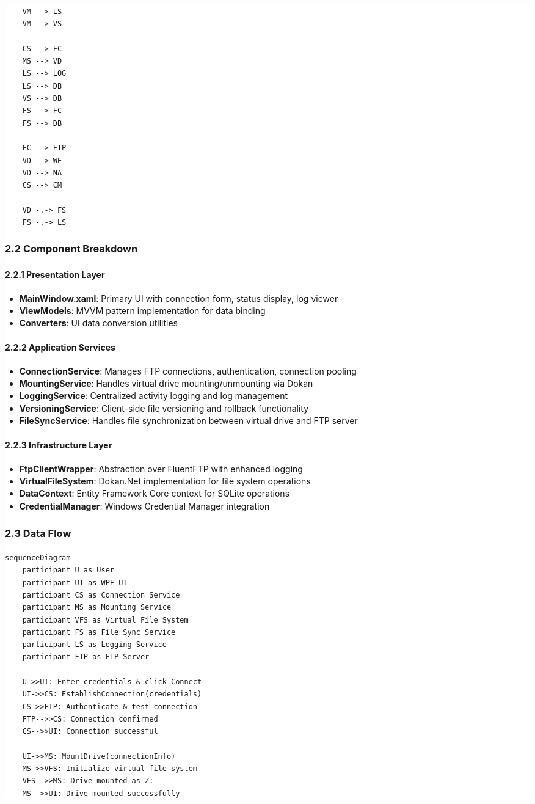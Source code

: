 ```mermaid
    VM --> LS
    VM --> VS
    
    CS --> FC
    MS --> VD
    LS --> LOG
    LS --> DB
    VS --> DB
    FS --> FC
    FS --> DB
    
    FC --> FTP
    VD --> WE
    VD --> NA
    CS --> CM
    
    VD -.-> FS
    FS -.-> LS
```

### 2.2 Component Breakdown

#### 2.2.1 Presentation Layer
- **MainWindow.xaml**: Primary UI with connection form, status display, log viewer
- **ViewModels**: MVVM pattern implementation for data binding
- **Converters**: UI data conversion utilities

#### 2.2.2 Application Services
- **ConnectionService**: Manages FTP connections, authentication, connection pooling
- **MountingService**: Handles virtual drive mounting/unmounting via Dokan
- **LoggingService**: Centralized activity logging and log management
- **VersioningService**: Client-side file versioning and rollback functionality
- **FileSyncService**: Handles file synchronization between virtual drive and FTP server

#### 2.2.3 Infrastructure Layer
- **FtpClientWrapper**: Abstraction over FluentFTP with enhanced logging
- **VirtualFileSystem**: Dokan.Net implementation for file system operations
- **DataContext**: Entity Framework Core context for SQLite operations
- **CredentialManager**: Windows Credential Manager integration

### 2.3 Data Flow

```mermaid
sequenceDiagram
    participant U as User
    participant UI as WPF UI
    participant CS as Connection Service
    participant MS as Mounting Service
    participant VFS as Virtual File System
    participant FS as File Sync Service
    participant LS as Logging Service
    participant FTP as FTP Server
    
    U->>UI: Enter credentials & click Connect
    UI->>CS: EstablishConnection(credentials)
    CS->>FTP: Authenticate & test connection
    FTP-->>CS: Connection confirmed
    CS-->>UI: Connection successful
    
    UI->>MS: MountDrive(connectionInfo)
    MS->>VFS: Initialize virtual file system
    VFS-->>MS: Drive mounted as Z:
    MS-->>UI: Drive mounted successfully
```